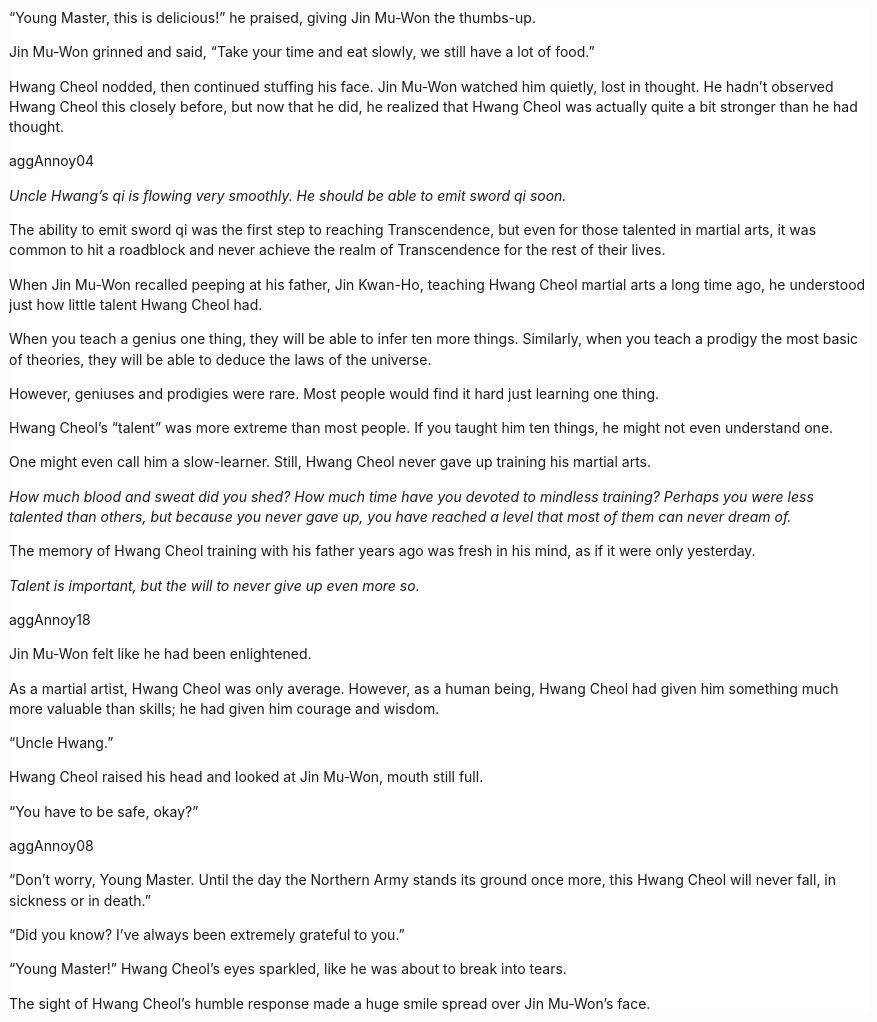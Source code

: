 “Young Master, this is delicious!” he praised, giving Jin Mu-Won the thumbs-up.

Jin Mu-Won grinned and said, “Take your time and eat slowly, we still have a lot of food.”

Hwang Cheol nodded, then continued stuffing his face. Jin Mu-Won watched him quietly, lost in thought. He hadn’t observed Hwang Cheol this closely before, but now that he did, he realized that Hwang Cheol was actually quite a bit stronger than he had thought.

aggAnnoy04

*Uncle Hwang’s qi is flowing very smoothly. He should be able to emit sword qi soon.*

The ability to emit sword qi was the first step to reaching Transcendence, but even for those talented in martial arts, it was common to hit a roadblock and never achieve the realm of Transcendence for the rest of their lives.

When Jin Mu-Won recalled peeping at his father, Jin Kwan-Ho, teaching Hwang Cheol martial arts a long time ago, he understood just how little talent Hwang Cheol had.

When you teach a genius one thing, they will be able to infer ten more things. Similarly, when you teach a prodigy the most basic of theories, they will be able to deduce the laws of the universe.

However, geniuses and prodigies were rare. Most people would find it hard just learning one thing.

Hwang Cheol’s “talent” was more extreme than most people. If you taught him ten things, he might not even understand one.

One might even call him a slow-learner. Still, Hwang Cheol never gave up training his martial arts.

*How much blood and sweat did you shed? How much time have you devoted to mindless training? Perhaps you were less talented than others, but because you never gave up, you have reached a level that most of them can never dream of.*

The memory of Hwang Cheol training with his father years ago was fresh in his mind, as if it were only yesterday.

*Talent is important, but the will to never give up even more so.*

aggAnnoy18

Jin Mu-Won felt like he had been enlightened.

As a martial artist, Hwang Cheol was only average. However, as a human being, Hwang Cheol had given him something much more valuable than skills; he had given him courage and wisdom.

“Uncle Hwang.”

Hwang Cheol raised his head and looked at Jin Mu-Won, mouth still full.

“You have to be safe, okay?”

aggAnnoy08

“Don’t worry, Young Master. Until the day the Northern Army stands its ground once more, this Hwang Cheol will never fall, in sickness or in death.”

“Did you know? I’ve always been extremely grateful to you.”

“Young Master!” Hwang Cheol’s eyes sparkled, like he was about to break into tears.

The sight of Hwang Cheol’s humble response made a huge smile spread over Jin Mu-Won’s face.
